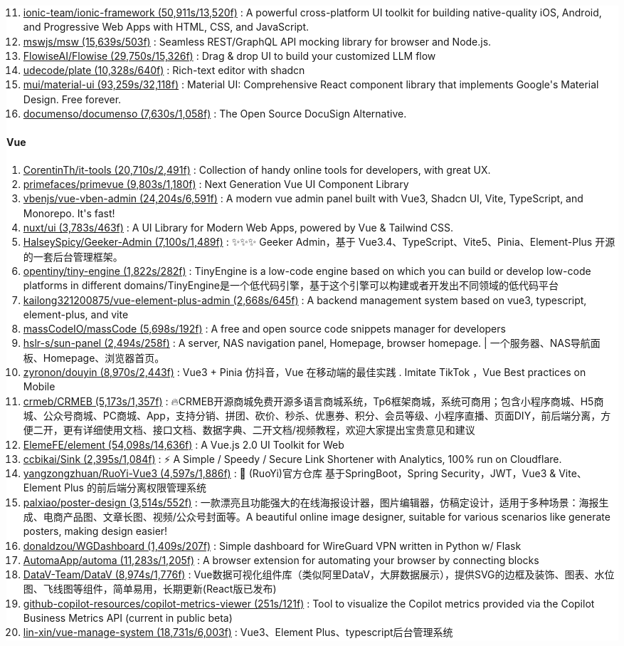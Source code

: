 11. [ionic-team/ionic-framework (50,911s/13,520f)](https://github.com/ionic-team/ionic-framework) : A powerful cross-platform UI toolkit for building native-quality iOS, Android, and Progressive Web Apps with HTML, CSS, and JavaScript.
12. [mswjs/msw (15,639s/503f)](https://github.com/mswjs/msw) : Seamless REST/GraphQL API mocking library for browser and Node.js.
13. [FlowiseAI/Flowise (29,750s/15,326f)](https://github.com/FlowiseAI/Flowise) : Drag & drop UI to build your customized LLM flow
14. [udecode/plate (10,328s/640f)](https://github.com/udecode/plate) : Rich-text editor with shadcn
15. [mui/material-ui (93,259s/32,118f)](https://github.com/mui/material-ui) : Material UI: Comprehensive React component library that implements Google's Material Design. Free forever.
16. [documenso/documenso (7,630s/1,058f)](https://github.com/documenso/documenso) : The Open Source DocuSign Alternative.

#### Vue
1. [CorentinTh/it-tools (20,710s/2,491f)](https://github.com/CorentinTh/it-tools) : Collection of handy online tools for developers, with great UX.
2. [primefaces/primevue (9,803s/1,180f)](https://github.com/primefaces/primevue) : Next Generation Vue UI Component Library
3. [vbenjs/vue-vben-admin (24,204s/6,591f)](https://github.com/vbenjs/vue-vben-admin) : A modern vue admin panel built with Vue3, Shadcn UI, Vite, TypeScript, and Monorepo. It's fast!
4. [nuxt/ui (3,783s/463f)](https://github.com/nuxt/ui) : A UI Library for Modern Web Apps, powered by Vue & Tailwind CSS.
5. [HalseySpicy/Geeker-Admin (7,100s/1,489f)](https://github.com/HalseySpicy/Geeker-Admin) : ✨✨✨ Geeker Admin，基于 Vue3.4、TypeScript、Vite5、Pinia、Element-Plus 开源的一套后台管理框架。
6. [opentiny/tiny-engine (1,822s/282f)](https://github.com/opentiny/tiny-engine) : TinyEngine is a low-code engine based on which you can build or develop low-code platforms in different domains/TinyEngine是一个低代码引擎，基于这个引擎可以构建或者开发出不同领域的低代码平台
7. [kailong321200875/vue-element-plus-admin (2,668s/645f)](https://github.com/kailong321200875/vue-element-plus-admin) : A backend management system based on vue3, typescript, element-plus, and vite
8. [massCodeIO/massCode (5,698s/192f)](https://github.com/massCodeIO/massCode) : A free and open source code snippets manager for developers
9. [hslr-s/sun-panel (2,494s/258f)](https://github.com/hslr-s/sun-panel) : A server, NAS navigation panel, Homepage, browser homepage. | 一个服务器、NAS导航面板、Homepage、浏览器首页。
10. [zyronon/douyin (8,970s/2,443f)](https://github.com/zyronon/douyin) : Vue3 + Pinia 仿抖音，Vue 在移动端的最佳实践 . Imitate TikTok ，Vue Best practices on Mobile
11. [crmeb/CRMEB (5,173s/1,357f)](https://github.com/crmeb/CRMEB) : 🔥CRMEB开源商城免费开源多语言商城系统，Tp6框架商城，系统可商用；包含小程序商城、H5商城、公众号商城、PC商城、App，支持分销、拼团、砍价、秒杀、优惠券、积分、会员等级、小程序直播、页面DIY，前后端分离，方便二开，更有详细使用文档、接口文档、数据字典、二开文档/视频教程，欢迎大家提出宝贵意见和建议
12. [ElemeFE/element (54,098s/14,636f)](https://github.com/ElemeFE/element) : A Vue.js 2.0 UI Toolkit for Web
13. [ccbikai/Sink (2,395s/1,084f)](https://github.com/ccbikai/Sink) : ⚡ A Simple / Speedy / Secure Link Shortener with Analytics, 100% run on Cloudflare.
14. [yangzongzhuan/RuoYi-Vue3 (4,597s/1,886f)](https://github.com/yangzongzhuan/RuoYi-Vue3) : 🎉 (RuoYi)官方仓库 基于SpringBoot，Spring Security，JWT，Vue3 & Vite、Element Plus 的前后端分离权限管理系统
15. [palxiao/poster-design (3,514s/552f)](https://github.com/palxiao/poster-design) : 一款漂亮且功能强大的在线海报设计器，图片编辑器，仿稿定设计，适用于多种场景：海报生成、电商产品图、文章长图、视频/公众号封面等。A beautiful online image designer, suitable for various scenarios like generate posters, making design easier!
16. [donaldzou/WGDashboard (1,409s/207f)](https://github.com/donaldzou/WGDashboard) : Simple dashboard for WireGuard VPN written in Python w/ Flask
17. [AutomaApp/automa (11,283s/1,205f)](https://github.com/AutomaApp/automa) : A browser extension for automating your browser by connecting blocks
18. [DataV-Team/DataV (8,974s/1,776f)](https://github.com/DataV-Team/DataV) : Vue数据可视化组件库（类似阿里DataV，大屏数据展示），提供SVG的边框及装饰、图表、水位图、飞线图等组件，简单易用，长期更新(React版已发布)
19. [github-copilot-resources/copilot-metrics-viewer (251s/121f)](https://github.com/github-copilot-resources/copilot-metrics-viewer) : Tool to visualize the Copilot metrics provided via the Copilot Business Metrics API (current in public beta)
20. [lin-xin/vue-manage-system (18,731s/6,003f)](https://github.com/lin-xin/vue-manage-system) : Vue3、Element Plus、typescript后台管理系统
